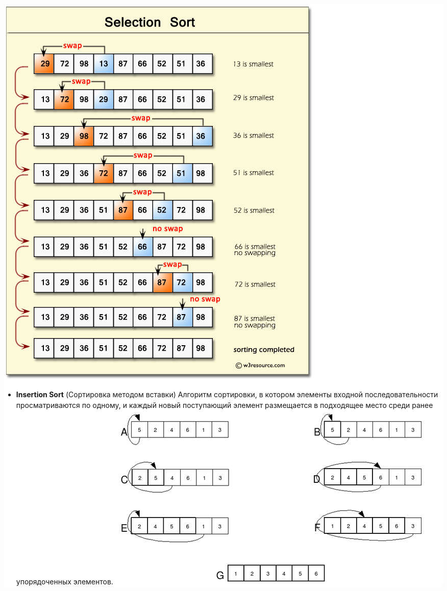![alt text](selection-short.png)

* <b>Insertion Sort</b> (Сортировка методом вставки)
Алгоритм сортировки, в котором элементы входной последовательности просматриваются по одному, и каждый новый поступающий элемент размещается в подходящее место среди ранее упорядоченных элементов.
![alt text](insertion_sort.png)
